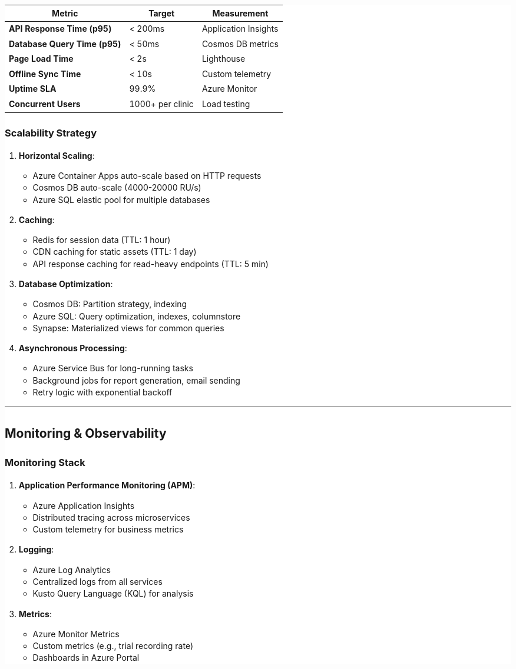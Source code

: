 | Metric | Target | Measurement |
|--------|--------|-------------|
| **API Response Time (p95)** | < 200ms | Application Insights |
| **Database Query Time (p95)** | < 50ms | Cosmos DB metrics |
| **Page Load Time** | < 2s | Lighthouse |
| **Offline Sync Time** | < 10s | Custom telemetry |
| **Uptime SLA** | 99.9% | Azure Monitor |
| **Concurrent Users** | 1000+ per clinic | Load testing |

### Scalability Strategy

1. **Horizontal Scaling**:
   - Azure Container Apps auto-scale based on HTTP requests
   - Cosmos DB auto-scale (4000-20000 RU/s)
   - Azure SQL elastic pool for multiple databases

2. **Caching**:
   - Redis for session data (TTL: 1 hour)
   - CDN caching for static assets (TTL: 1 day)
   - API response caching for read-heavy endpoints (TTL: 5 min)

3. **Database Optimization**:
   - Cosmos DB: Partition strategy, indexing
   - Azure SQL: Query optimization, indexes, columnstore
   - Synapse: Materialized views for common queries

4. **Asynchronous Processing**:
   - Azure Service Bus for long-running tasks
   - Background jobs for report generation, email sending
   - Retry logic with exponential backoff

---

## Monitoring & Observability

### Monitoring Stack

1. **Application Performance Monitoring (APM)**:
   - Azure Application Insights
   - Distributed tracing across microservices
   - Custom telemetry for business metrics

2. **Logging**:
   - Azure Log Analytics
   - Centralized logs from all services
   - Kusto Query Language (KQL) for analysis

3. **Metrics**:
   - Azure Monitor Metrics
   - Custom metrics (e.g., trial recording rate)
   - Dashboards in Azure Portal
